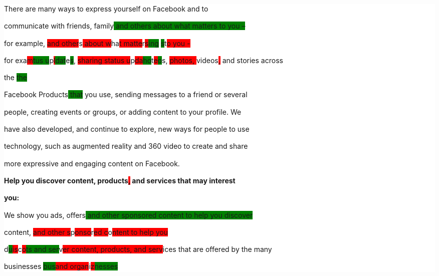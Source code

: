 
There are many ways to express yourself on Facebook and to


communicate with friends, family<span style="background-color: green;"> and others about what matters to you –


for example</span>, <span style="background-color: red;">and other</span>s<span style="background-color: red;"> about w</span>ha<span style="background-color: red;">t matte</span>r<span style="background-color: red;">s</span><span style="background-color: green;">ing</span> <span style="background-color: green;">s</span>t<span style="background-color: red;">o you -


for ex</span>a<span style="background-color: red;">m</span><span style="background-color: green;">tus u</span>p<span style="background-color: red;">l</span><span style="background-color: green;">dat</span>e<span style="background-color: green;">s</span>, <span style="background-color: red;">sharing status u</span>p<span style="background-color: red;">da</span><span style="background-color: green;">ho</span>t<span style="background-color: red;">e</span><span style="background-color: green;">o</span>s, <span style="background-color: red;">photos, </span>videos<span style="background-color: red;">,</span> and stories across<span style="background-color: red;">


the</span> <span style="background-color: green;">the


</span>Facebook Products<span style="background-color: green;"> that</span> you use, sending messages to a friend or several


people, creating events or groups, or adding content to your profile. We


have also developed, and continue to explore, new ways for people to use


technology, such as augmented reality and 360 video to create and share


more expressive and engaging content on Facebook.


**Help you discover content, products<span style="background-color: red;">,</span> and services that may interest**


**you:**


We show you ads, offers<span style="background-color: green;"> and other sponsored content to help you discover


content</span>, <span style="background-color: red;">and other s</span>p<span style="background-color: red;">onso</span>r<span style="background-color: red;">ed c</span>o<span style="background-color: red;">ntent to help you


</span>d<span style="background-color: green;">u</span><span style="background-color: red;">is</span>c<span style="background-color: red;">o</span><span style="background-color: green;">ts and ser</span>v<span style="background-color: red;">er content, products, and serv</span>ices that are offered by the many<span style="background-color: red;">


businesses</span> <span style="background-color: green;">bus</span><span style="background-color: red;">and organ</span>i<span style="background-color: red;">z</span><span style="background-color: green;">nesses
